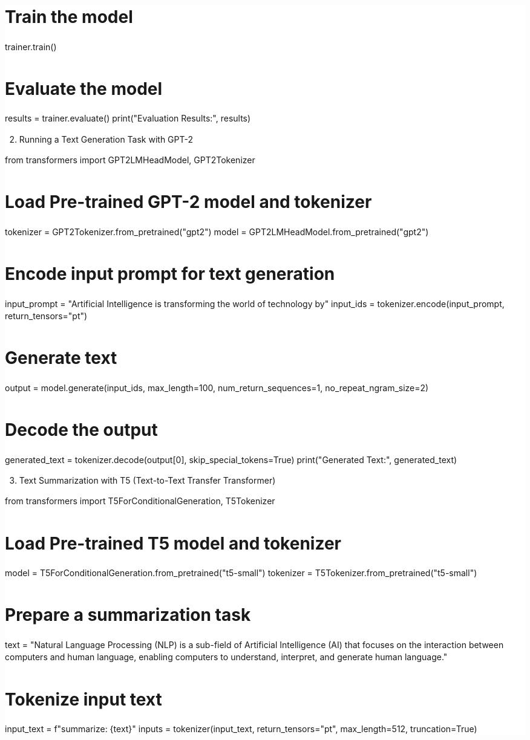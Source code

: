 # Train the model
trainer.train()

# Evaluate the model
results = trainer.evaluate()
print("Evaluation Results:", results)

2. Running a Text Generation Task with GPT-2

from transformers import GPT2LMHeadModel, GPT2Tokenizer

# Load Pre-trained GPT-2 model and tokenizer
tokenizer = GPT2Tokenizer.from_pretrained("gpt2")
model = GPT2LMHeadModel.from_pretrained("gpt2")

# Encode input prompt for text generation
input_prompt = "Artificial Intelligence is transforming the world of technology by"
input_ids = tokenizer.encode(input_prompt, return_tensors="pt")

# Generate text
output = model.generate(input_ids, max_length=100, num_return_sequences=1, no_repeat_ngram_size=2)

# Decode the output
generated_text = tokenizer.decode(output[0], skip_special_tokens=True)
print("Generated Text:", generated_text)

3. Text Summarization with T5 (Text-to-Text Transfer Transformer)

from transformers import T5ForConditionalGeneration, T5Tokenizer

# Load Pre-trained T5 model and tokenizer
model = T5ForConditionalGeneration.from_pretrained("t5-small")
tokenizer = T5Tokenizer.from_pretrained("t5-small")

# Prepare a summarization task
text = "Natural Language Processing (NLP) is a sub-field of Artificial Intelligence (AI) that focuses on the interaction between computers and human language, enabling computers to understand, interpret, and generate human language."

# Tokenize input text
input_text = f"summarize: {text}"
inputs = tokenizer(input_text, return_tensors="pt", max_length=512, truncation=True)
